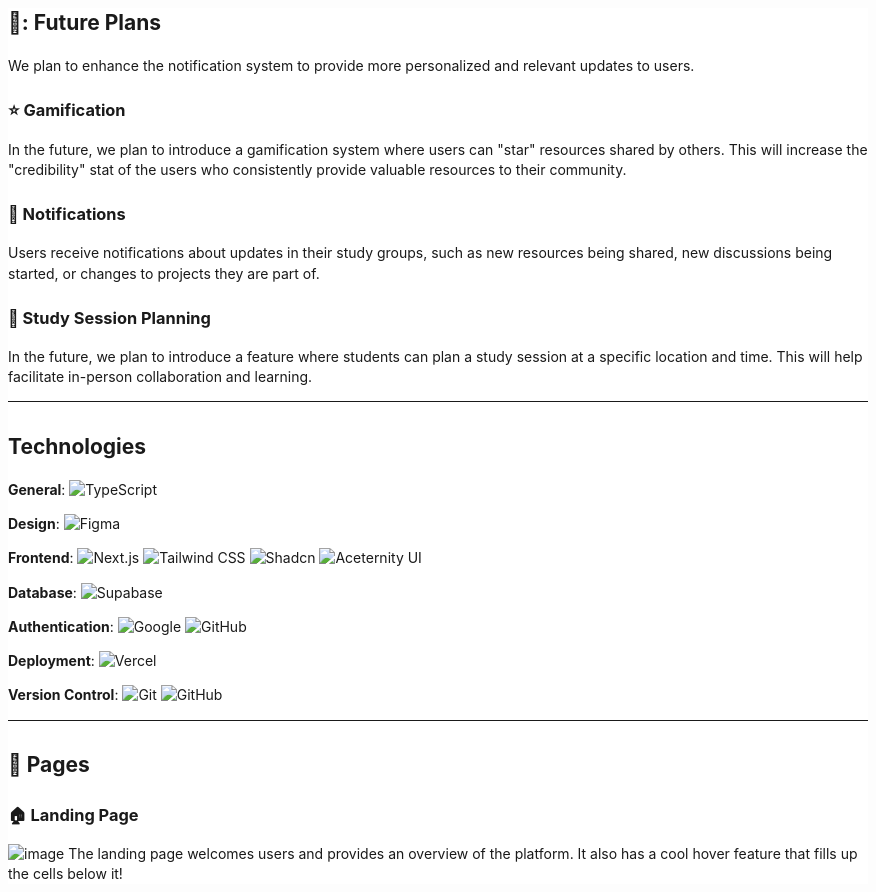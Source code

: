 ## 🚧: Future Plans
We plan to enhance the notification system to provide more personalized and relevant updates to users.

### :star: Gamification
In the future, we plan to introduce a gamification system where users can "star" resources shared by others. This will increase the "credibility" stat of the users who consistently provide valuable resources to their community.

### :bell: Notifications
Users receive notifications about updates in their study groups, such as new resources being shared, new discussions being started, or changes to projects they are part of.

### :calendar: Study Session Planning
In the future, we plan to introduce a feature where students can plan a study session at a specific location and time. This will help facilitate in-person collaboration and learning.


----

## Technologies

**General**: 
![TypeScript](https://img.shields.io/badge/-TypeScript-3178C6?logo=typescript&logoColor=white)

**Design**:
![Figma](https://img.shields.io/badge/-Figma-F24E1E?logo=figma&logoColor=white)

**Frontend**:
![Next.js](https://img.shields.io/badge/-Next.js-black?logo=next.js&logoColor=white) ![Tailwind CSS](https://img.shields.io/badge/-Tailwind_CSS-38B2AC?logo=tailwind-css&logoColor=white) ![Shadcn](https://img.shields.io/badge/-Shadcn-2ea44f?logo=shadcn&logoColor=white) ![Aceternity UI](https://img.shields.io/badge/-Aceternity_UI-563D7C?logo=aceternity-ui&logoColor=white)

**Database**: 
![Supabase](https://img.shields.io/badge/-Supabase-181717?logo=supabase&logoColor=white)

**Authentication**: 
![Google](https://img.shields.io/badge/-Google-4285F4?logo=google&logoColor=white) ![GitHub](https://img.shields.io/badge/-GitHub-181717?logo=github&logoColor=white)

**Deployment**: 
![Vercel](https://img.shields.io/badge/-Vercel-000000?logo=vercel&logoColor=white)

**Version Control**:
![Git](https://img.shields.io/badge/-Git-F05032?logo=git&logoColor=white) ![GitHub](https://img.shields.io/badge/-GitHub-181717?logo=github&logoColor=white)

----

## :page_facing_up: Pages

### :house: Landing Page
![image](https://github.com/Brodypen/GitStudy/assets/114624617/65b0d213-de4f-4339-a4e1-9d3c50957316)
The landing page welcomes users and provides an overview of the platform. It also has a cool hover feature that fills up the cells below it!
